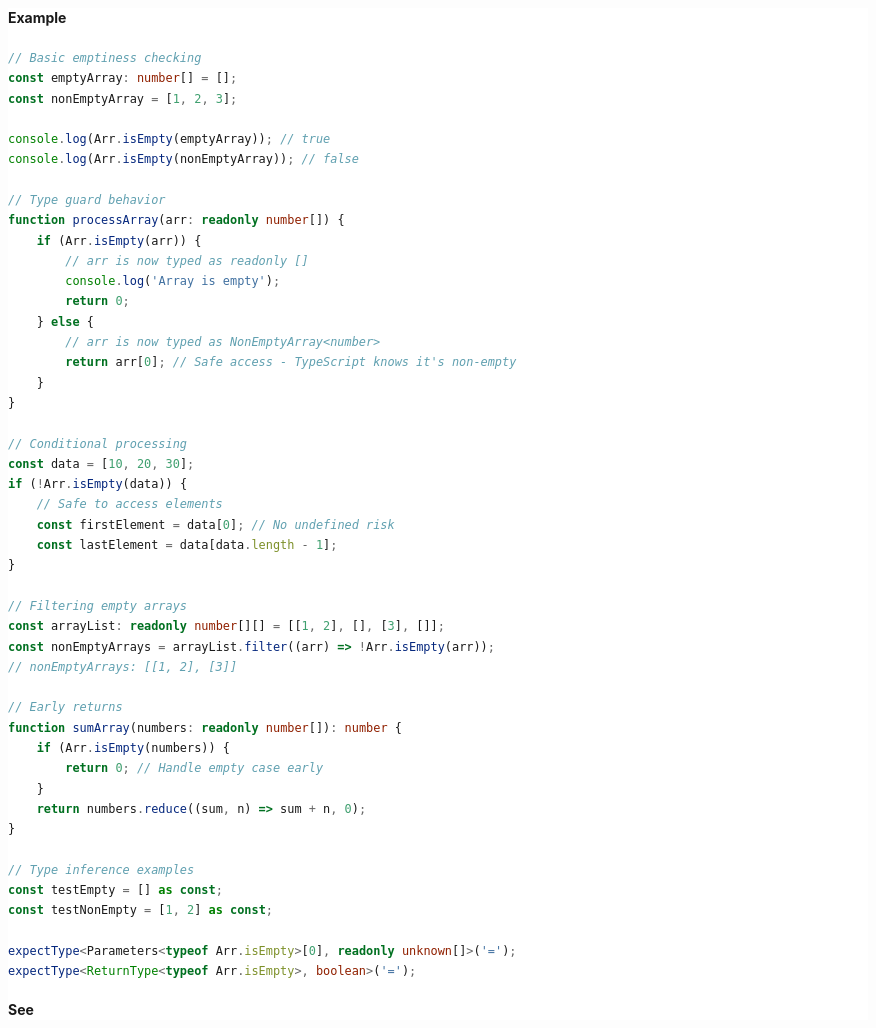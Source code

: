 #### Example

```typescript
// Basic emptiness checking
const emptyArray: number[] = [];
const nonEmptyArray = [1, 2, 3];

console.log(Arr.isEmpty(emptyArray)); // true
console.log(Arr.isEmpty(nonEmptyArray)); // false

// Type guard behavior
function processArray(arr: readonly number[]) {
    if (Arr.isEmpty(arr)) {
        // arr is now typed as readonly []
        console.log('Array is empty');
        return 0;
    } else {
        // arr is now typed as NonEmptyArray<number>
        return arr[0]; // Safe access - TypeScript knows it's non-empty
    }
}

// Conditional processing
const data = [10, 20, 30];
if (!Arr.isEmpty(data)) {
    // Safe to access elements
    const firstElement = data[0]; // No undefined risk
    const lastElement = data[data.length - 1];
}

// Filtering empty arrays
const arrayList: readonly number[][] = [[1, 2], [], [3], []];
const nonEmptyArrays = arrayList.filter((arr) => !Arr.isEmpty(arr));
// nonEmptyArrays: [[1, 2], [3]]

// Early returns
function sumArray(numbers: readonly number[]): number {
    if (Arr.isEmpty(numbers)) {
        return 0; // Handle empty case early
    }
    return numbers.reduce((sum, n) => sum + n, 0);
}

// Type inference examples
const testEmpty = [] as const;
const testNonEmpty = [1, 2] as const;

expectType<Parameters<typeof Arr.isEmpty>[0], readonly unknown[]>('=');
expectType<ReturnType<typeof Arr.isEmpty>, boolean>('=');
```

#### See

